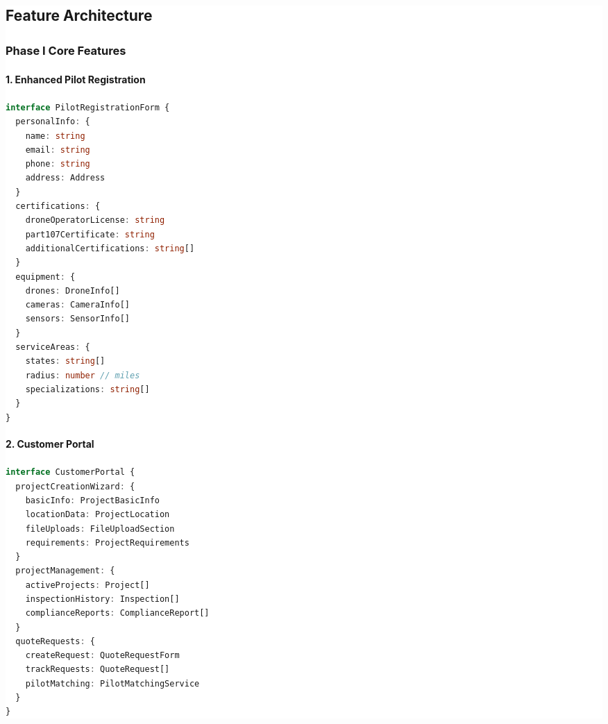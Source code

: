 ## Feature Architecture

### Phase I Core Features

#### 1. Enhanced Pilot Registration
```typescript
interface PilotRegistrationForm {
  personalInfo: {
    name: string
    email: string
    phone: string
    address: Address
  }
  certifications: {
    droneOperatorLicense: string
    part107Certificate: string
    additionalCertifications: string[]
  }
  equipment: {
    drones: DroneInfo[]
    cameras: CameraInfo[]
    sensors: SensorInfo[]
  }
  serviceAreas: {
    states: string[]
    radius: number // miles
    specializations: string[]
  }
}
```

#### 2. Customer Portal
```typescript
interface CustomerPortal {
  projectCreationWizard: {
    basicInfo: ProjectBasicInfo
    locationData: ProjectLocation
    fileUploads: FileUploadSection
    requirements: ProjectRequirements
  }
  projectManagement: {
    activeProjects: Project[]
    inspectionHistory: Inspection[]
    complianceReports: ComplianceReport[]
  }
  quoteRequests: {
    createRequest: QuoteRequestForm
    trackRequests: QuoteRequest[]
    pilotMatching: PilotMatchingService
  }
}
```
